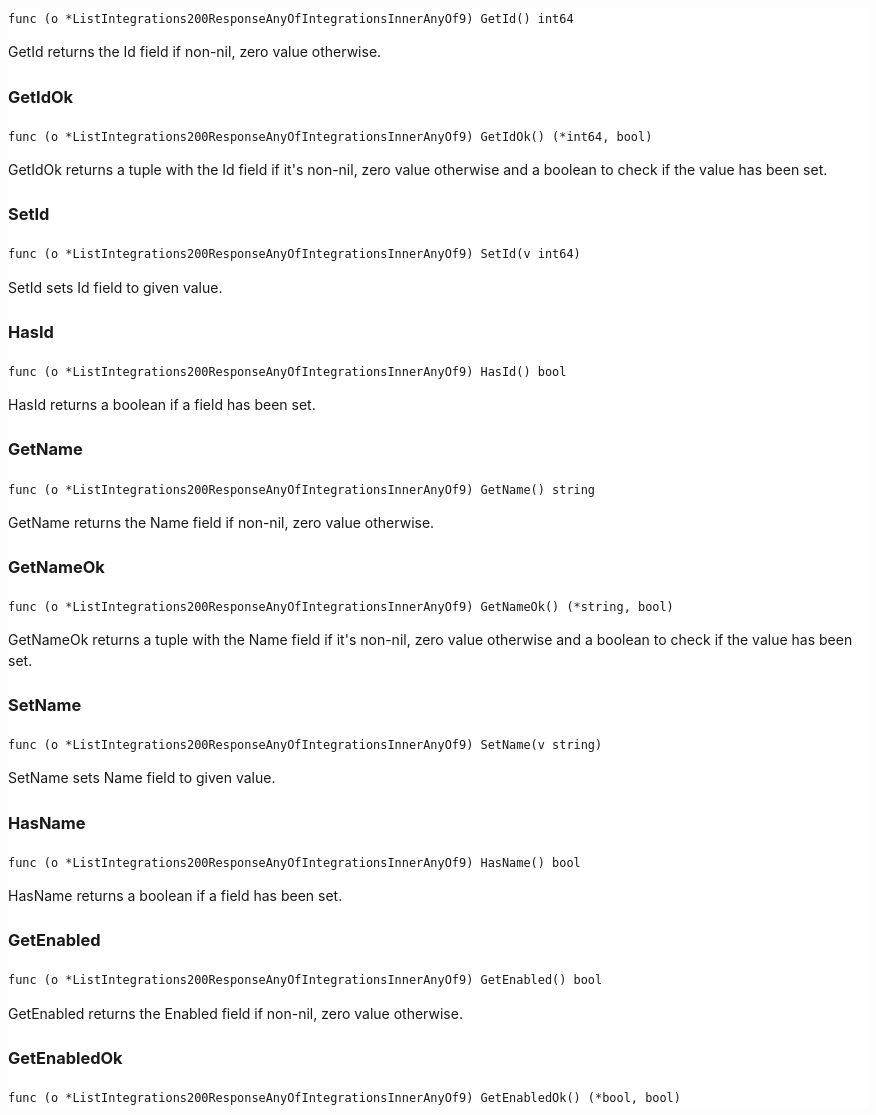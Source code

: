 `func (o *ListIntegrations200ResponseAnyOfIntegrationsInnerAnyOf9) GetId() int64`

GetId returns the Id field if non-nil, zero value otherwise.

### GetIdOk

`func (o *ListIntegrations200ResponseAnyOfIntegrationsInnerAnyOf9) GetIdOk() (*int64, bool)`

GetIdOk returns a tuple with the Id field if it's non-nil, zero value otherwise
and a boolean to check if the value has been set.

### SetId

`func (o *ListIntegrations200ResponseAnyOfIntegrationsInnerAnyOf9) SetId(v int64)`

SetId sets Id field to given value.

### HasId

`func (o *ListIntegrations200ResponseAnyOfIntegrationsInnerAnyOf9) HasId() bool`

HasId returns a boolean if a field has been set.

### GetName

`func (o *ListIntegrations200ResponseAnyOfIntegrationsInnerAnyOf9) GetName() string`

GetName returns the Name field if non-nil, zero value otherwise.

### GetNameOk

`func (o *ListIntegrations200ResponseAnyOfIntegrationsInnerAnyOf9) GetNameOk() (*string, bool)`

GetNameOk returns a tuple with the Name field if it's non-nil, zero value otherwise
and a boolean to check if the value has been set.

### SetName

`func (o *ListIntegrations200ResponseAnyOfIntegrationsInnerAnyOf9) SetName(v string)`

SetName sets Name field to given value.

### HasName

`func (o *ListIntegrations200ResponseAnyOfIntegrationsInnerAnyOf9) HasName() bool`

HasName returns a boolean if a field has been set.

### GetEnabled

`func (o *ListIntegrations200ResponseAnyOfIntegrationsInnerAnyOf9) GetEnabled() bool`

GetEnabled returns the Enabled field if non-nil, zero value otherwise.

### GetEnabledOk

`func (o *ListIntegrations200ResponseAnyOfIntegrationsInnerAnyOf9) GetEnabledOk() (*bool, bool)`
